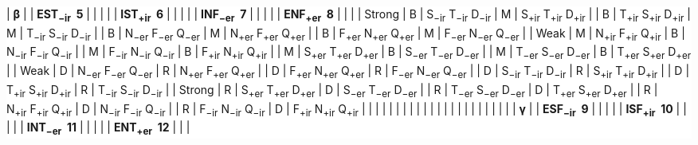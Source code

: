 | **β**  |     | **EST<sub>−ir</sub>  5**                        |     |                                                 |     |     | **IST<sub>+ir</sub>  6**                        |     |                                                 |     |     | **INF<sub>−er</sub>  7**                        |     |                                                 |     |     | **ENF<sub>+er</sub>  8**                        |     |                                                 |
| Strong | B   | S<sub>−ir</sub> T<sub>−ir</sub> D<sub>−ir</sub> | M   | S<sub>+ir</sub> T<sub>+ir</sub> D<sub>+ir</sub> |     | B   | T<sub>+ir</sub> S<sub>+ir</sub> D<sub>+ir</sub> | M   | T<sub>−ir</sub> S<sub>−ir</sub> D<sub>−ir</sub> |     | B   | N<sub>−er</sub> F<sub>−er</sub> Q<sub>−er</sub> | M   | N<sub>+er</sub> F<sub>+er</sub> Q<sub>+er</sub> |     | B   | F<sub>+er</sub> N<sub>+er</sub> Q<sub>+er</sub> | M   | F<sub>−er</sub> N<sub>−er</sub> Q<sub>−er</sub> |
| Weak   | M   | N<sub>+ir</sub> F<sub>+ir</sub> Q<sub>+ir</sub> | B   | N<sub>−ir</sub> F<sub>−ir</sub> Q<sub>−ir</sub> |     | M   | F<sub>−ir</sub> N<sub>−ir</sub> Q<sub>−ir</sub> | B   | F<sub>+ir</sub> N<sub>+ir</sub> Q<sub>+ir</sub> |     | M   | S<sub>+er</sub> T<sub>+er</sub> D<sub>+er</sub> | B   | S<sub>−er</sub> T<sub>−er</sub> D<sub>−er</sub> |     | M   | T<sub>−er</sub> S<sub>−er</sub> D<sub>−er</sub> | B   | T<sub>+er</sub> S<sub>+er</sub> D<sub>+er</sub> |
| Weak   | D   | N<sub>−er</sub> F<sub>−er</sub> Q<sub>−er</sub> | R   | N<sub>+er</sub> F<sub>+er</sub> Q<sub>+er</sub> |     | D   | F<sub>+er</sub> N<sub>+er</sub> Q<sub>+er</sub> | R   | F<sub>−er</sub> N<sub>−er</sub> Q<sub>−er</sub> |     | D   | S<sub>−ir</sub> T<sub>−ir</sub> D<sub>−ir</sub> | R   | S<sub>+ir</sub> T<sub>+ir</sub> D<sub>+ir</sub> |     | D   | T<sub>+ir</sub> S<sub>+ir</sub> D<sub>+ir</sub> | R   | T<sub>−ir</sub> S<sub>−ir</sub> D<sub>−ir</sub> |
| Strong | R   | S<sub>+er</sub> T<sub>+er</sub> D<sub>+er</sub> | D   | S<sub>−er</sub> T<sub>−er</sub> D<sub>−er</sub> |     | R   | T<sub>−er</sub> S<sub>−er</sub> D<sub>−er</sub> | D   | T<sub>+er</sub> S<sub>+er</sub> D<sub>+er</sub> |     | R   | N<sub>+ir</sub> F<sub>+ir</sub> Q<sub>+ir</sub> | D   | N<sub>−ir</sub> F<sub>−ir</sub> Q<sub>−ir</sub> |     | R   | F<sub>−ir</sub> N<sub>−ir</sub> Q<sub>−ir</sub> | D   | F<sub>+ir</sub> N<sub>+ir</sub> Q<sub>+ir</sub> |
|        |     |                                                 |     |                                                 |     |     |                                                 |     |                                                 |     |     |                                                 |     |                                                 |     |     |                                                 |     |                                                 |
| **γ**  |     | **ESF<sub>−ir</sub>  9**                        |     |                                                 |     |     | **ISF<sub>+ir</sub>  10**                       |     |                                                 |     |     | **INT<sub>−er</sub>  11**                       |     |                                                 |     |     | **ENT<sub>+er</sub>  12**                       |     |                                                 |
